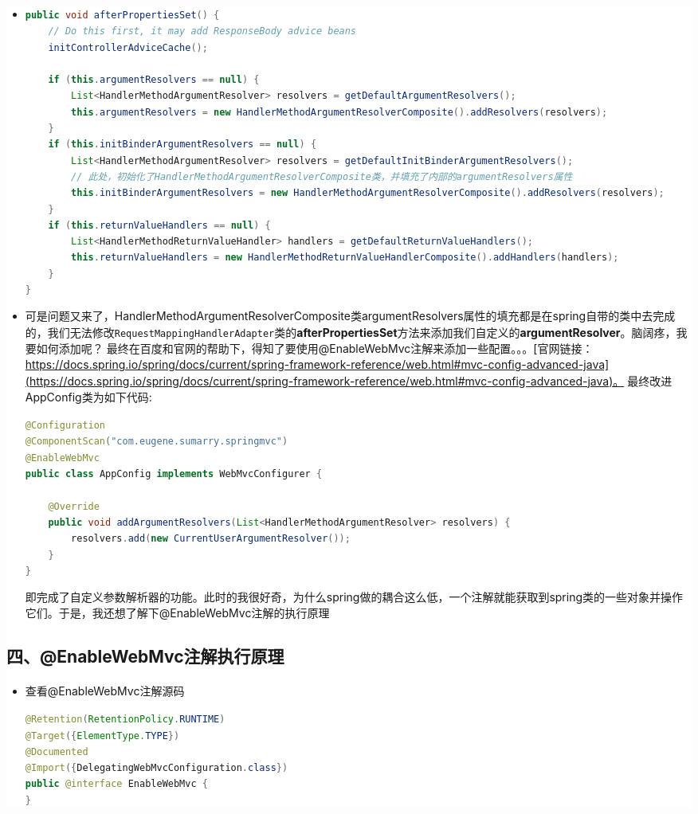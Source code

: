    * ```java
     public void afterPropertiesSet() {
         // Do this first, it may add ResponseBody advice beans
         initControllerAdviceCache();
     
         if (this.argumentResolvers == null) {
             List<HandlerMethodArgumentResolver> resolvers = getDefaultArgumentResolvers();
             this.argumentResolvers = new HandlerMethodArgumentResolverComposite().addResolvers(resolvers);
         }
         if (this.initBinderArgumentResolvers == null) {
             List<HandlerMethodArgumentResolver> resolvers = getDefaultInitBinderArgumentResolvers();
             // 此处，初始化了HandlerMethodArgumentResolverComposite类，并填充了内部的argumentResolvers属性
             this.initBinderArgumentResolvers = new HandlerMethodArgumentResolverComposite().addResolvers(resolvers);
         }
         if (this.returnValueHandlers == null) {
             List<HandlerMethodReturnValueHandler> handlers = getDefaultReturnValueHandlers();
             this.returnValueHandlers = new HandlerMethodReturnValueHandlerComposite().addHandlers(handlers);
         }
     }
     ```

  *  可是问题又来了，HandlerMethodArgumentResolverComposite类argumentResolvers属性的填充都是在spring自带的类中去完成的，我们无法修改`RequestMappingHandlerAdapter`类的**afterPropertiesSet**方法来添加我们自定义的**argumentResolver**。脑阔疼，我要如何添加呢？ 最终在百度和官网的帮助下，得知了要使用@EnableWebMvc注解来添加一些配置。。。[官网链接：https://docs.spring.io/spring/docs/current/spring-framework-reference/web.html#mvc-config-advanced-java](https://docs.spring.io/spring/docs/current/spring-framework-reference/web.html#mvc-config-advanced-java)。 最终改进AppConfig类为如下代码:

     ```java
     @Configuration
     @ComponentScan("com.eugene.sumarry.springmvc")
     @EnableWebMvc
     public class AppConfig implements WebMvcConfigurer {
     
         @Override
         public void addArgumentResolvers(List<HandlerMethodArgumentResolver> resolvers) {
             resolvers.add(new CurrentUserArgumentResolver());
         }
     }
     ```

     即完成了自定义参数解析器的功能。此时的我很好奇，为什么spring做的耦合这么低，一个注解就能获取到spring类的一些对象并操作它们。于是，我还想了解下@EnableWebMvc注解的执行原理

## 四、@EnableWebMvc注解执行原理

* 查看@EnableWebMvc注解源码

  ```java
  @Retention(RetentionPolicy.RUNTIME)
  @Target({ElementType.TYPE})
  @Documented
  @Import({DelegatingWebMvcConfiguration.class})
  public @interface EnableWebMvc {
  }
  ```
